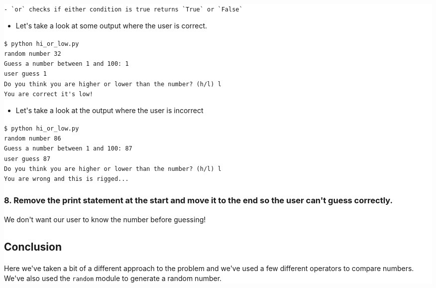     - `or` checks if either condition is true returns `True` or `False`
- Let's take a look at some output where the user is correct.
```
$ python hi_or_low.py
random number 32
Guess a number between 1 and 100: 1
user guess 1
Do you think you are higher or lower than the number? (h/l) l
You are correct it's low!
```
- Let's take a look at the output where the user is incorrect
```
$ python hi_or_low.py
random number 86
Guess a number between 1 and 100: 87
user guess 87
Do you think you are higher or lower than the number? (h/l) l
You are wrong and this is rigged...
```


### 8. Remove the print statement at the start and move it to the end so the user can't guess correctly.
We don't want our user to know the number before guessing!

## Conclusion

Here we've taken a bit of a different approach to the problem and we've used a few different operators to compare numbers. We've also used the `random` module to generate a random number.
